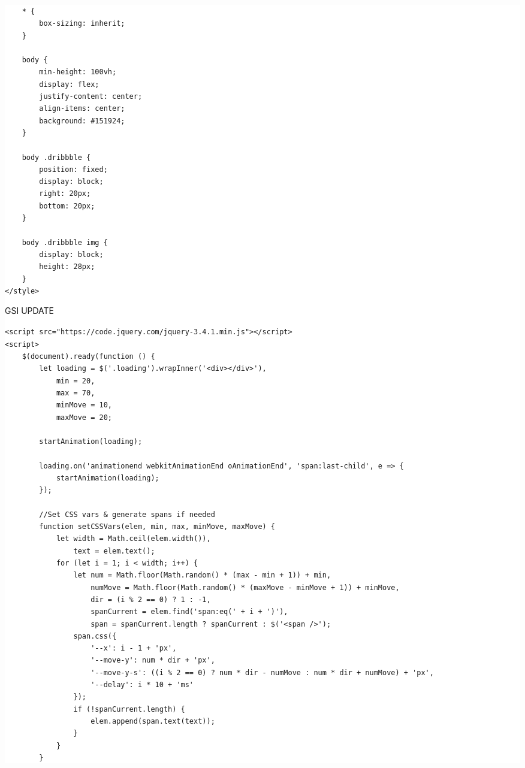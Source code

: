         * {
            box-sizing: inherit;
        }

        body {
            min-height: 100vh;
            display: flex;
            justify-content: center;
            align-items: center;
            background: #151924;
        }

        body .dribbble {
            position: fixed;
            display: block;
            right: 20px;
            bottom: 20px;
        }

        body .dribbble img {
            display: block;
            height: 28px;
        }
    </style>
</head>

<body>
    <!-- My telegram ID @byfoe Group telegram @PixelExperienceGsi Channel telegram @GsiUpdate -->
    <div class="loading">GSI UPDATE</div>

    <script src="https://code.jquery.com/jquery-3.4.1.min.js"></script>
    <script>
        $(document).ready(function () {
            let loading = $('.loading').wrapInner('<div></div>'),
                min = 20,
                max = 70,
                minMove = 10,
                maxMove = 20;

            startAnimation(loading);

            loading.on('animationend webkitAnimationEnd oAnimationEnd', 'span:last-child', e => {
                startAnimation(loading);
            });

            //Set CSS vars & generate spans if needed
            function setCSSVars(elem, min, max, minMove, maxMove) {
                let width = Math.ceil(elem.width()),
                    text = elem.text();
                for (let i = 1; i < width; i++) {
                    let num = Math.floor(Math.random() * (max - min + 1)) + min,
                        numMove = Math.floor(Math.random() * (maxMove - minMove + 1)) + minMove,
                        dir = (i % 2 == 0) ? 1 : -1,
                        spanCurrent = elem.find('span:eq(' + i + ')'),
                        span = spanCurrent.length ? spanCurrent : $('<span />');
                    span.css({
                        '--x': i - 1 + 'px',
                        '--move-y': num * dir + 'px',
                        '--move-y-s': ((i % 2 == 0) ? num * dir - numMove : num * dir + numMove) + 'px',
                        '--delay': i * 10 + 'ms'
                    });
                    if (!spanCurrent.length) {
                        elem.append(span.text(text));
                    }
                }
            }
